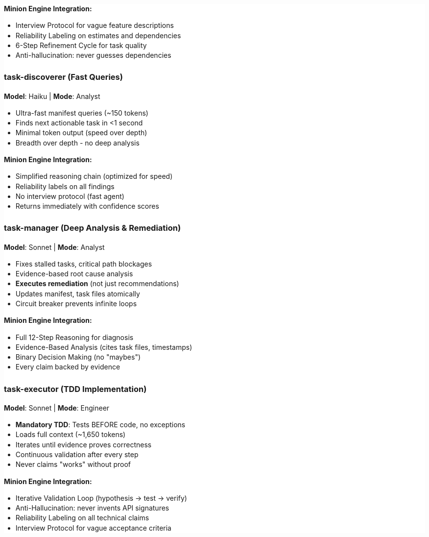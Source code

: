**Minion Engine Integration:**

- Interview Protocol for vague feature descriptions
- Reliability Labeling on estimates and dependencies
- 6-Step Refinement Cycle for task quality
- Anti-hallucination: never guesses dependencies

### task-discoverer (Fast Queries)

**Model**: Haiku | **Mode**: Analyst

- Ultra-fast manifest queries (~150 tokens)
- Finds next actionable task in <1 second
- Minimal token output (speed over depth)
- Breadth over depth - no deep analysis

**Minion Engine Integration:**

- Simplified reasoning chain (optimized for speed)
- Reliability labels on all findings
- No interview protocol (fast agent)
- Returns immediately with confidence scores

### task-manager (Deep Analysis & Remediation)

**Model**: Sonnet | **Mode**: Analyst

- Fixes stalled tasks, critical path blockages
- Evidence-based root cause analysis
- **Executes remediation** (not just recommendations)
- Updates manifest, task files atomically
- Circuit breaker prevents infinite loops

**Minion Engine Integration:**

- Full 12-Step Reasoning for diagnosis
- Evidence-Based Analysis (cites task files, timestamps)
- Binary Decision Making (no "maybes")
- Every claim backed by evidence

### task-executor (TDD Implementation)

**Model**: Sonnet | **Mode**: Engineer

- **Mandatory TDD**: Tests BEFORE code, no exceptions
- Loads full context (~1,650 tokens)
- Iterates until evidence proves correctness
- Continuous validation after every step
- Never claims "works" without proof

**Minion Engine Integration:**

- Iterative Validation Loop (hypothesis → test → verify)
- Anti-Hallucination: never invents API signatures
- Reliability Labeling on all technical claims
- Interview Protocol for vague acceptance criteria
